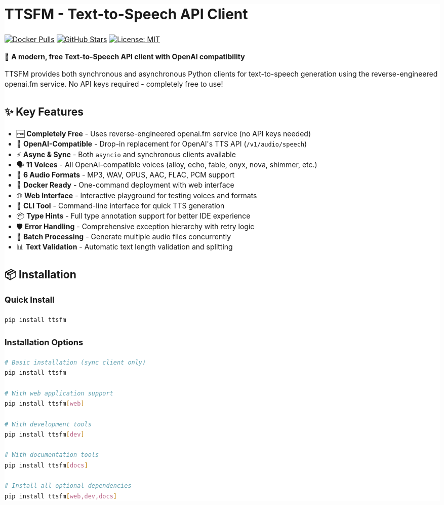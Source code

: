 # TTSFM - Text-to-Speech API Client

[![Docker Pulls](https://img.shields.io/docker/pulls/dbcccc/ttsfm?style=flat-square&logo=docker)](https://hub.docker.com/r/dbcccc/ttsfm)
[![GitHub Stars](https://img.shields.io/github/stars/dbccccccc/ttsfm?style=social)](https://github.com/dbccccccc/ttsfm)
[![License: MIT](https://img.shields.io/badge/License-MIT-yellow.svg?style=flat-square)](https://opensource.org/licenses/MIT)

🎤 **A modern, free Text-to-Speech API client with OpenAI compatibility**

TTSFM provides both synchronous and asynchronous Python clients for text-to-speech generation using the reverse-engineered openai.fm service. No API keys required - completely free to use!

## ✨ Key Features

- 🆓 **Completely Free** - Uses reverse-engineered openai.fm service (no API keys needed)
- 🎯 **OpenAI-Compatible** - Drop-in replacement for OpenAI's TTS API (`/v1/audio/speech`)
- ⚡ **Async & Sync** - Both `asyncio` and synchronous clients available
- 🗣️ **11 Voices** - All OpenAI-compatible voices (alloy, echo, fable, onyx, nova, shimmer, etc.)
- 🎵 **6 Audio Formats** - MP3, WAV, OPUS, AAC, FLAC, PCM support
- 🐳 **Docker Ready** - One-command deployment with web interface
- 🌐 **Web Interface** - Interactive playground for testing voices and formats
- 🔧 **CLI Tool** - Command-line interface for quick TTS generation
- 📦 **Type Hints** - Full type annotation support for better IDE experience
- 🛡️ **Error Handling** - Comprehensive exception hierarchy with retry logic
- 🔄 **Batch Processing** - Generate multiple audio files concurrently
- 📊 **Text Validation** - Automatic text length validation and splitting

## 📦 Installation

### Quick Install

```bash
pip install ttsfm
```

### Installation Options

```bash
# Basic installation (sync client only)
pip install ttsfm

# With web application support
pip install ttsfm[web]

# With development tools
pip install ttsfm[dev]

# With documentation tools
pip install ttsfm[docs]

# Install all optional dependencies
pip install ttsfm[web,dev,docs]
```
